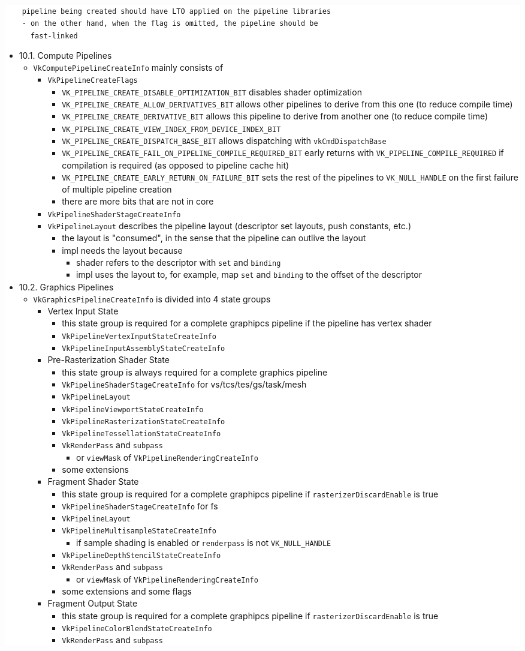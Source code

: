         pipeline being created should have LTO applied on the pipeline libraries
        - on the other hand, when the flag is omitted, the pipeline should be
          fast-linked
- 10.1. Compute Pipelines
  - `VkComputePipelineCreateInfo` mainly consists of
    - `VkPipelineCreateFlags`
      - `VK_PIPELINE_CREATE_DISABLE_OPTIMIZATION_BIT` disables shader
        optimization
      - `VK_PIPELINE_CREATE_ALLOW_DERIVATIVES_BIT` allows other pipelines to
        derive from this one (to reduce compile time)
      - `VK_PIPELINE_CREATE_DERIVATIVE_BIT` allows this pipeline to derive
        from another one (to reduce compile time)
      - `VK_PIPELINE_CREATE_VIEW_INDEX_FROM_DEVICE_INDEX_BIT`
      - `VK_PIPELINE_CREATE_DISPATCH_BASE_BIT` allows dispatching with
        `vkCmdDispatchBase`
      - `VK_PIPELINE_CREATE_FAIL_ON_PIPELINE_COMPILE_REQUIRED_BIT` early
        returns with `VK_PIPELINE_COMPILE_REQUIRED` if compilation is required
        (as opposed to pipeline cache hit)
      - `VK_PIPELINE_CREATE_EARLY_RETURN_ON_FAILURE_BIT` sets the rest of the
        pipelines to `VK_NULL_HANDLE` on the first failure of multiple
        pipeline creation
      - there are more bits that are not in core
    - `VkPipelineShaderStageCreateInfo`
    - `VkPipelineLayout` describes the pipeline layout (descriptor set
      layouts, push constants, etc.)
      - the layout is "consumed", in the sense that the pipeline can outlive
        the layout
      - impl needs the layout because
        - shader refers to the descriptor with `set` and `binding`
        - impl uses the layout to, for example, map `set` and `binding` to the
          offset of the descriptor
- 10.2. Graphics Pipelines
  - `VkGraphicsPipelineCreateInfo` is divided into 4 state groups
    - Vertex Input State
      - this state group is required for a complete graphipcs pipeline if the
        pipeline has vertex shader
      - `VkPipelineVertexInputStateCreateInfo`
      - `VkPipelineInputAssemblyStateCreateInfo`
    - Pre-Rasterization Shader State
      - this state group is always required for a complete graphics pipeline
      - `VkPipelineShaderStageCreateInfo` for vs/tcs/tes/gs/task/mesh
      - `VkPipelineLayout`
      - `VkPipelineViewportStateCreateInfo`
      - `VkPipelineRasterizationStateCreateInfo`
      - `VkPipelineTessellationStateCreateInfo`
      - `VkRenderPass` and `subpass`
        - or `viewMask` of `VkPipelineRenderingCreateInfo`
      - some extensions
    - Fragment Shader State
      - this state group is required for a complete graphipcs pipeline if
        `rasterizerDiscardEnable` is true
      - `VkPipelineShaderStageCreateInfo` for fs
      - `VkPipelineLayout`
      - `VkPipelineMultisampleStateCreateInfo`
        - if sample shading is enabled or `renderpass` is not `VK_NULL_HANDLE`
      - `VkPipelineDepthStencilStateCreateInfo`
      - `VkRenderPass` and `subpass`
        - or `viewMask` of `VkPipelineRenderingCreateInfo`
      - some extensions and some flags
    - Fragment Output State
      - this state group is required for a complete graphipcs pipeline if
        `rasterizerDiscardEnable` is true
      - `VkPipelineColorBlendStateCreateInfo`
      - `VkRenderPass` and `subpass`